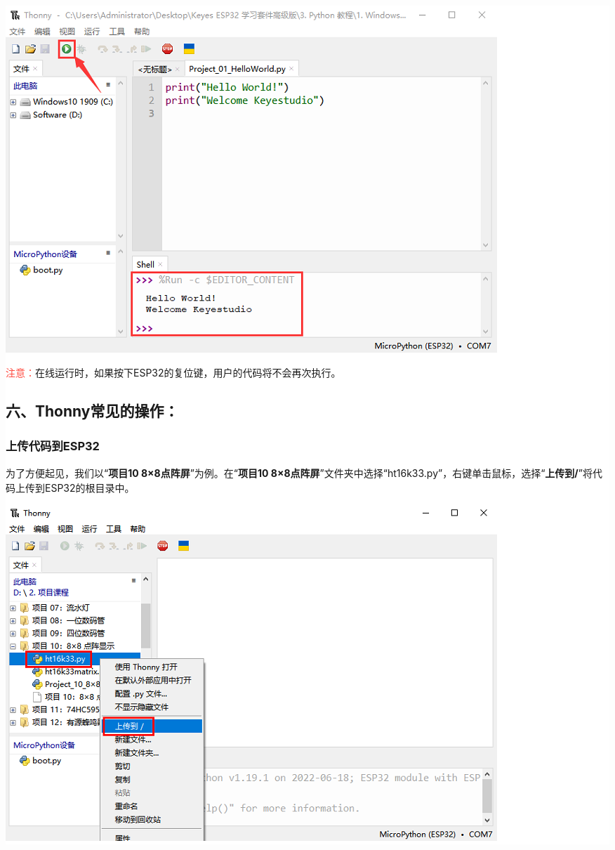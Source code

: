 ![Img](./media/____5img-20230407190858.png)

<span style="color: rgb(255, 76, 65);">注意：</span>在线运行时，如果按下ESP32的复位键，用户的代码将不会再次执行。

## 六、Thonny常见的操作：

### 上传代码到ESP32

为了方便起见，我们以“**项目10 8×8点阵屏**”为例。在“**项目10 8×8点阵屏**”文件夹中选择“ht16k33\.py”，右键单击鼠标，选择“**上传到/**”将代码上传到ESP32的根目录中。

![Img](./media/_____ESP32-1img-20230407192206.png)
